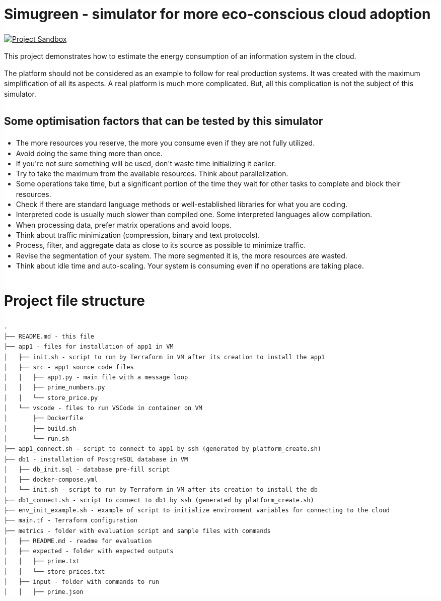 # Simugreen - simulator for more eco-conscious cloud adoption
[![Project Sandbox](https://docs.outscale.com/fr/userguide/_images/Project-Sandbox-yellow.svg)](https://docs.outscale.com/en/userguide/Open-Source-Projects.html)

This project demonstrates how to estimate the energy consumption of an information system in the cloud.

The platform should not be considered as an example to follow for real production systems. It was created with the maximum simplification of all its aspects. A real platform is much more complicated. But, all this complication is not the subject of this simulator. 

## Some optimisation factors that can be tested by this simulator

- The more resources you reserve, the more you consume even if they are not fully utilized.
- Avoid doing the same thing more than once.
- If you're not sure something will be used, don't waste time initializing it earlier.
- Try to take the maximum from the available resources. Think about parallelization.
- Some operations take time, but a significant portion of the time they wait for other tasks to complete and block their resources.
- Check if there are standard language methods or well-established libraries for what you are coding.
- Interpreted code is usually much slower than compiled one. Some interpreted languages allow compilation.
- When processing data, prefer matrix operations and avoid loops.
- Think about traffic minimization (compression, binary and text protocols).
- Process, filter, and aggregate data as close to its source as possible to minimize traffic.
- Revise the segmentation of your system. The more segmented it is, the more resources are wasted.
- Think about idle time and auto-scaling. Your system is consuming even if no operations are taking place.

# Project file structure
```
.
├── README.md - this file
├── app1 - files for installation of app1 in VM
│   ├── init.sh - script to run by Terraform in VM after its creation to install the app1
│   ├── src - app1 source code files
│   │   ├── app1.py - main file with a message loop
│   │   ├── prime_numbers.py 
│   │   └── store_price.py
│   └── vscode - files to run VSCode in container on VM
│       ├── Dockerfile
│       ├── build.sh
│       └── run.sh
├── app1_connect.sh - script to connect to app1 by ssh (generated by platform_create.sh)
├── db1 - installation of PostgreSQL database in VM
│   ├── db_init.sql - database pre-fill script
│   ├── docker-compose.yml 
│   └── init.sh - script to run by Terraform in VM after its creation to install the db
├── db1_connect.sh - script to connect to db1 by ssh (generated by platform_create.sh)
├── env_init_example.sh - example of script to initialize environment variables for connecting to the cloud
├── main.tf - Terraform configuration
├── metrics - folder with evaluation script and sample files with commands
│   ├── README.md - readme for evaluation
│   ├── expected - folder with expected outputs
│   │   ├── prime.txt
│   │   └── store_prices.txt
│   ├── input - folder with commands to run
│   │   ├── prime.json
```